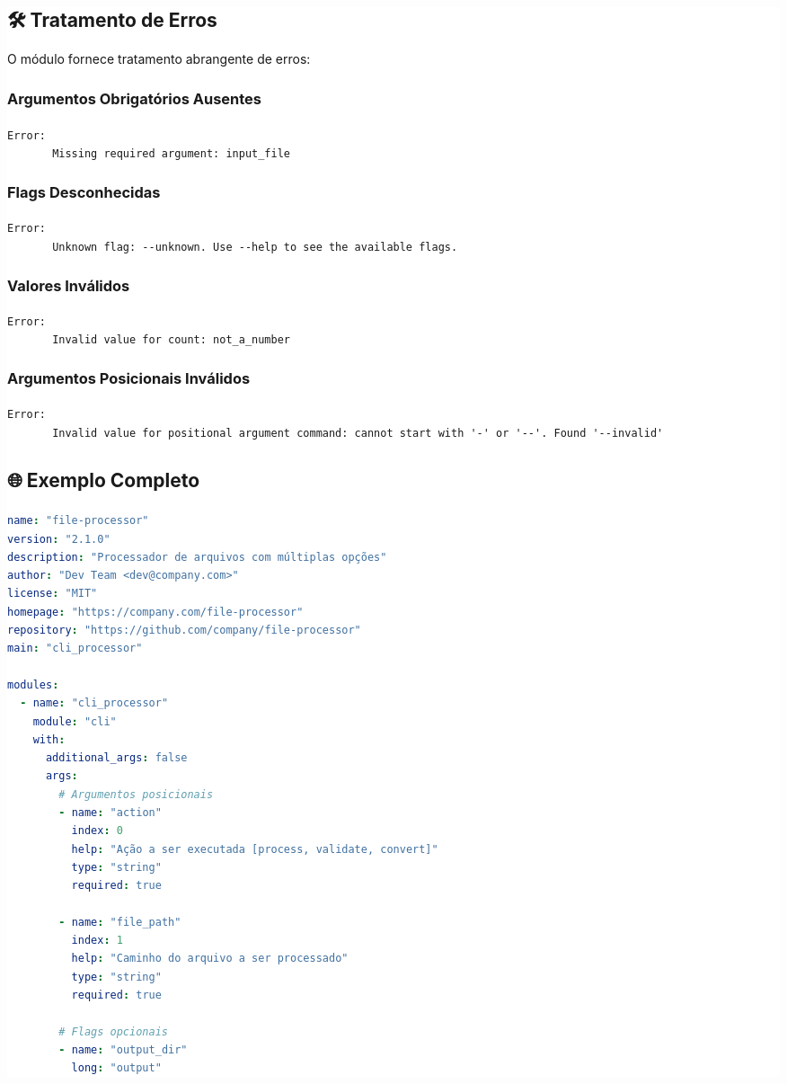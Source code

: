 ## 🛠️ Tratamento de Erros

O módulo fornece tratamento abrangente de erros:

### Argumentos Obrigatórios Ausentes
```
Error:
       Missing required argument: input_file
```

### Flags Desconhecidas
```
Error:
       Unknown flag: --unknown. Use --help to see the available flags.
```

### Valores Inválidos
```
Error:
       Invalid value for count: not_a_number
```

### Argumentos Posicionais Inválidos
```
Error:
       Invalid value for positional argument command: cannot start with '-' or '--'. Found '--invalid'
```

## 🌐 Exemplo Completo

```yaml
name: "file-processor"
version: "2.1.0"
description: "Processador de arquivos com múltiplas opções"
author: "Dev Team <dev@company.com>"
license: "MIT"
homepage: "https://company.com/file-processor"
repository: "https://github.com/company/file-processor"
main: "cli_processor"

modules:
  - name: "cli_processor"
    module: "cli"
    with:
      additional_args: false
      args:
        # Argumentos posicionais
        - name: "action"
          index: 0
          help: "Ação a ser executada [process, validate, convert]"
          type: "string"
          required: true
          
        - name: "file_path"
          index: 1
          help: "Caminho do arquivo a ser processado"
          type: "string"
          required: true
          
        # Flags opcionais
        - name: "output_dir"
          long: "output"
```